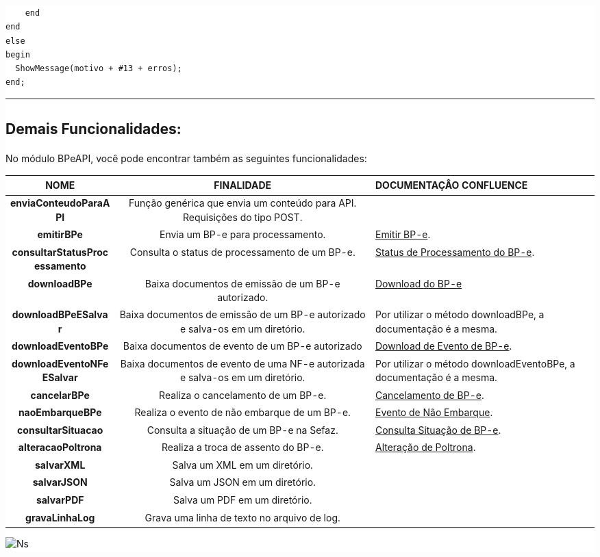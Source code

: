 		end
    end
    else
    begin
      ShowMessage(motivo + #13 + erros);
    end;

-----

## Demais Funcionalidades:

No módulo BPeAPI, você pode encontrar também as seguintes funcionalidades:

NOME                     | FINALIDADE             | DOCUMENTAÇÂO CONFLUENCE
:-----------------------:|:----------------------:|:-----------------------
**enviaConteudoParaAPI** |Função genérica que envia um conteúdo para API. Requisições do tipo POST.|
**emitirBPe** | Envia um BP-e para processamento.|[Emitir BP-e](https://confluence.ns.eti.br/pages/viewpage.action?pageId=20613334#Emiss%C3%A3onaNSBP-eAPI-Emiss%C3%A3odeBP-e).
**consultarStatusProcessamento** | Consulta o status de processamento de um BP-e.| [Status de Processamento do BP-e](https://confluence.ns.eti.br/pages/viewpage.action?pageId=20613334#Emiss%C3%A3onaNSBP-eAPI-StatusdeProcessamentodoBP-e).
**downloadBPe** | Baixa documentos de emissão de um BP-e autorizado. | [Download do BP-e](https://confluence.ns.eti.br/pages/viewpage.action?pageId=20613334#Emiss%C3%A3onaNSBP-eAPI-DownloaddoBP-e)
**downloadBPeESalvar** | Baixa documentos de emissão de um BP-e autorizado e salva-os em um diretório. | Por utilizar o método downloadBPe, a documentação é a mesma. 
**downloadEventoBPe** | Baixa documentos de evento de um BP-e autorizado | [Download de Evento de BP-e](https://confluence.ns.eti.br/display/PUB/Download+de+Eventos+na+NS+BP-e+API).
**downloadEventoNFeESalvar** | Baixa documentos de evento de uma NF-e autorizada e salva-os em um diretório. | Por utilizar o método downloadEventoBPe, a documentação é a mesma.
**cancelarBPe** | Realiza o cancelamento de um BP-e. | [Cancelamento de BP-e](https://confluence.ns.eti.br/display/PUB/Cancelamento+na+NS+BP-e+API).
**naoEmbarqueBPe** | Realiza o evento de não embarque de um BP-e. | [Evento de Não Embarque](https://confluence.ns.eti.br/pages/viewpage.action?pageId=20613761).
**consultarSituacao** | Consulta a situação de um BP-e na Sefaz. | [Consulta Situação de BP-e](https://confluence.ns.eti.br/pages/viewpage.action?pageId=20613631).
**alteracaoPoltrona** | Realiza a troca de assento do BP-e. | [Alteração de Poltrona](https://confluence.ns.eti.br/pages/viewpage.action?pageId=28411393).
**salvarXML** | Salva um XML em um diretório. | 
**salvarJSON** | Salva um JSON em um diretório. |
**salvarPDF** |	Salva um PDF em um diretório. | 
**gravaLinhaLog** | Grava uma linha de texto no arquivo de log. | 



![Ns](https://nstecnologia.com.br/blog/wp-content/uploads/2018/11/ns%C2%B4tecnologia.png) 
